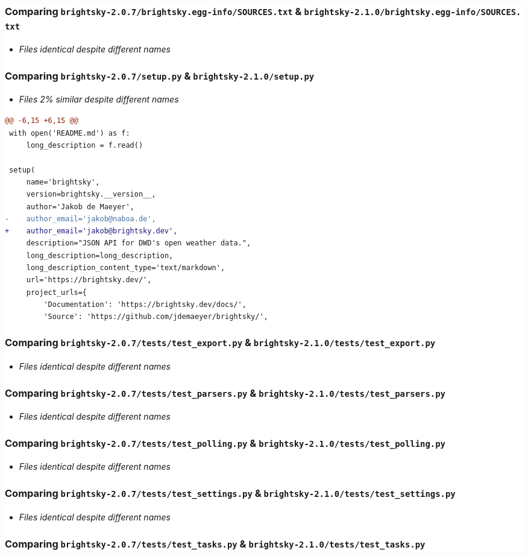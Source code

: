 ### Comparing `brightsky-2.0.7/brightsky.egg-info/SOURCES.txt` & `brightsky-2.1.0/brightsky.egg-info/SOURCES.txt`

 * *Files identical despite different names*

### Comparing `brightsky-2.0.7/setup.py` & `brightsky-2.1.0/setup.py`

 * *Files 2% similar despite different names*

```diff
@@ -6,15 +6,15 @@
 with open('README.md') as f:
     long_description = f.read()
 
 setup(
     name='brightsky',
     version=brightsky.__version__,
     author='Jakob de Maeyer',
-    author_email='jakob@naboa.de',
+    author_email='jakob@brightsky.dev',
     description="JSON API for DWD's open weather data.",
     long_description=long_description,
     long_description_content_type='text/markdown',
     url='https://brightsky.dev/',
     project_urls={
         'Documentation': 'https://brightsky.dev/docs/',
         'Source': 'https://github.com/jdemaeyer/brightsky/',
```

### Comparing `brightsky-2.0.7/tests/test_export.py` & `brightsky-2.1.0/tests/test_export.py`

 * *Files identical despite different names*

### Comparing `brightsky-2.0.7/tests/test_parsers.py` & `brightsky-2.1.0/tests/test_parsers.py`

 * *Files identical despite different names*

### Comparing `brightsky-2.0.7/tests/test_polling.py` & `brightsky-2.1.0/tests/test_polling.py`

 * *Files identical despite different names*

### Comparing `brightsky-2.0.7/tests/test_settings.py` & `brightsky-2.1.0/tests/test_settings.py`

 * *Files identical despite different names*

### Comparing `brightsky-2.0.7/tests/test_tasks.py` & `brightsky-2.1.0/tests/test_tasks.py`
